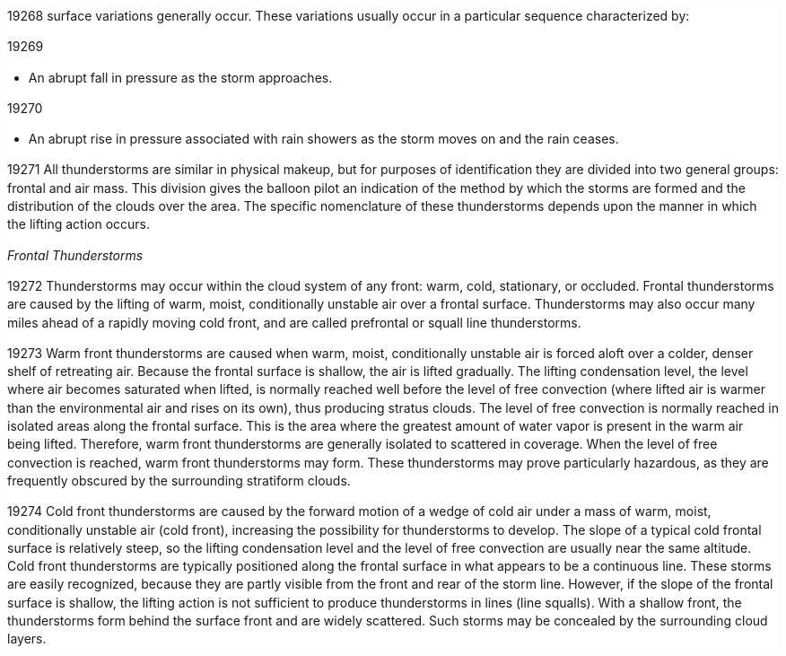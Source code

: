 19268
surface variations generally occur. These variations usually occur in a particular sequence characterized by:

19269

-  An abrupt fall in pressure as the storm approaches.

19270

-  An abrupt rise in pressure associated with rain showers as the storm moves on and the rain ceases.

19271
All thunderstorms are similar in physical makeup, but for purposes of identification they are divided into two general
groups: frontal and air mass. This division gives the balloon pilot an indication of the method by which the storms are
formed and the distribution of the clouds over the area. The specific nomenclature of these thunderstorms depends upon
the manner in which the lifting action occurs.

_Frontal Thunderstorms_

19272
Thunderstorms may occur within the cloud system of any front: warm, cold, stationary, or occluded. Frontal thunderstorms
are caused by the lifting of warm, moist, conditionally unstable air over a frontal surface. Thunderstorms may also occur
many miles ahead of a rapidly moving cold front, and are called prefrontal or squall line thunderstorms.

19273
Warm front thunderstorms are caused when warm, moist, conditionally unstable air is forced aloft over a colder, denser
shelf of retreating air. Because the frontal surface is shallow, the air is lifted gradually. The lifting condensation level, the
level where air becomes saturated when lifted, is normally reached well before the level of free convection (where lifted
air is warmer than the environmental air and rises on its own), thus producing stratus clouds. The level of free convection
is normally reached in isolated areas along the frontal surface. This is the area where the greatest amount of water vapor is
present in the warm air being lifted. Therefore, warm front thunderstorms are generally isolated to scattered in coverage.
When the level of free convection is reached, warm front thunderstorms may form. These thunderstorms may prove
particularly hazardous, as they are frequently obscured by the surrounding stratiform clouds.

19274
Cold front thunderstorms are caused by the forward motion of a wedge of cold air under a mass of warm, moist, conditionally
unstable air (cold front), increasing the possibility for thunderstorms to develop. The slope of a typical cold frontal surface
is relatively steep, so the lifting condensation level and the level of free convection are usually near the same altitude.
Cold front thunderstorms are typically positioned along the frontal surface in what appears to be a continuous line. These
storms are easily recognized, because they are partly visible from the front and rear of the storm line. However, if the slope
of the frontal surface is shallow, the lifting action is not sufficient to produce thunderstorms in lines (line squalls). With a
shallow front, the thunderstorms form behind the surface front and are widely scattered. Such storms may be concealed by
the surrounding cloud layers.
